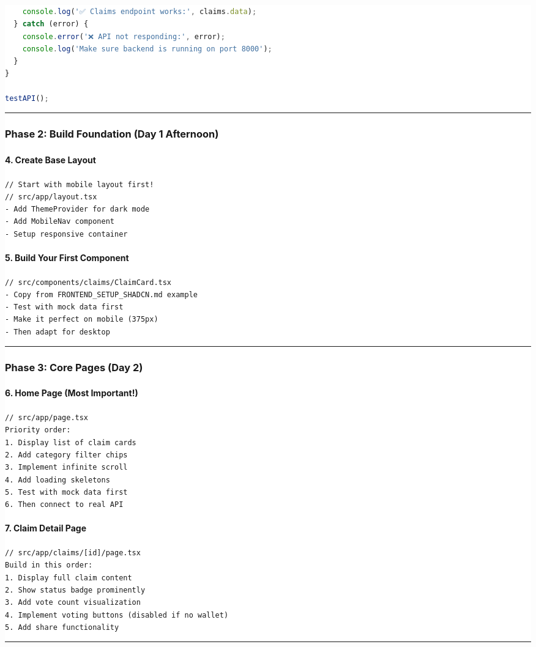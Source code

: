 ```typescript
    console.log('✅ Claims endpoint works:', claims.data);
  } catch (error) {
    console.error('❌ API not responding:', error);
    console.log('Make sure backend is running on port 8000');
  }
}

testAPI();
```

---

### Phase 2: Build Foundation (Day 1 Afternoon)

#### 4. Create Base Layout
```tsx
// Start with mobile layout first!
// src/app/layout.tsx
- Add ThemeProvider for dark mode
- Add MobileNav component
- Setup responsive container
```

#### 5. Build Your First Component
```tsx
// src/components/claims/ClaimCard.tsx
- Copy from FRONTEND_SETUP_SHADCN.md example
- Test with mock data first
- Make it perfect on mobile (375px)
- Then adapt for desktop
```

---

### Phase 3: Core Pages (Day 2)

#### 6. Home Page (Most Important!)
```tsx
// src/app/page.tsx
Priority order:
1. Display list of claim cards
2. Add category filter chips
3. Implement infinite scroll
4. Add loading skeletons
5. Test with mock data first
6. Then connect to real API
```

#### 7. Claim Detail Page
```tsx
// src/app/claims/[id]/page.tsx
Build in this order:
1. Display full claim content
2. Show status badge prominently
3. Add vote count visualization
4. Implement voting buttons (disabled if no wallet)
5. Add share functionality
```

---